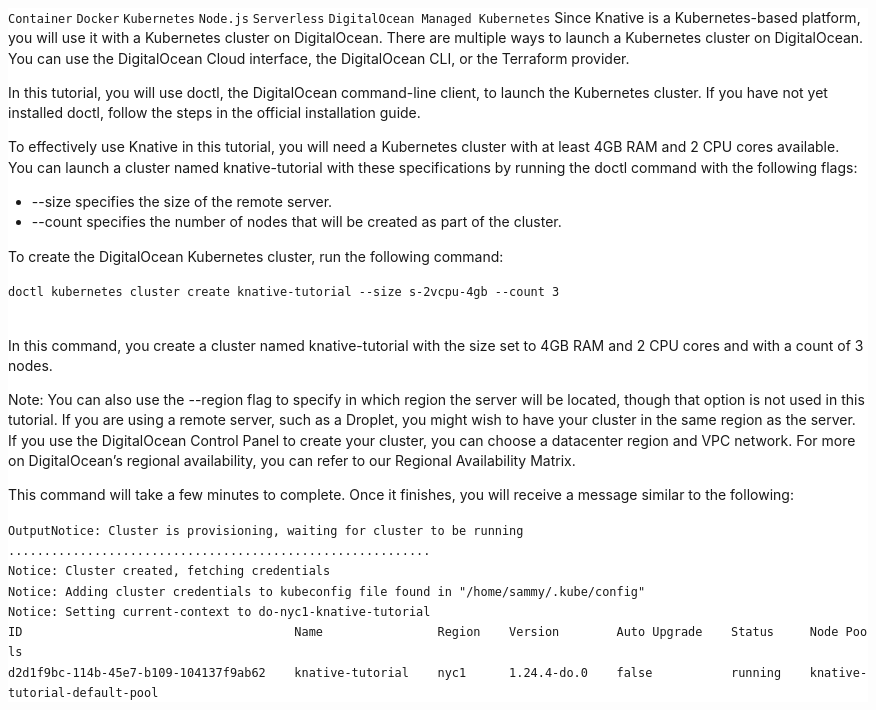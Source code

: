 ```Container``` ```Docker``` ```Kubernetes``` ```Node.js``` ```Serverless``` ```DigitalOcean Managed Kubernetes```
Since Knative is a Kubernetes-based platform, you will use it with a Kubernetes cluster on DigitalOcean. There are multiple ways to launch a Kubernetes cluster on DigitalOcean. You can use the DigitalOcean Cloud interface, the DigitalOcean CLI, or the Terraform provider.


In this tutorial, you will use doctl, the DigitalOcean command-line client, to launch the Kubernetes cluster. If you have not yet installed doctl, follow the steps in the official installation guide.


To effectively use Knative in this tutorial, you will need a Kubernetes cluster with at least 4GB RAM and 2 CPU cores available. You can launch a cluster named knative-tutorial with these specifications by running the doctl command with the following flags:


- --size specifies the size of the remote server.
- --count specifies the number of nodes that will be created as part of the cluster.

To create the DigitalOcean Kubernetes cluster, run the following command:


```
doctl kubernetes cluster create knative-tutorial --size s-2vcpu-4gb --count 3


```


In this command, you create a cluster named knative-tutorial with the size set to 4GB RAM and 2 CPU cores and with a count of 3 nodes.



Note: You can also use the --region flag to specify in which region the server will be located, though that option is not used in this tutorial. If you are using a remote server, such as a Droplet, you might wish to have your cluster in the same region as the server. If you use the DigitalOcean Control Panel to create your cluster, you can choose a datacenter region and VPC network. For more on DigitalOcean’s regional availability, you can refer to our Regional Availability Matrix.

This command will take a few minutes to complete. Once it finishes, you will receive a message similar to the following:


```
OutputNotice: Cluster is provisioning, waiting for cluster to be running
...........................................................
Notice: Cluster created, fetching credentials
Notice: Adding cluster credentials to kubeconfig file found in "/home/sammy/.kube/config"
Notice: Setting current-context to do-nyc1-knative-tutorial
ID                                      Name                Region    Version        Auto Upgrade    Status     Node Pools
d2d1f9bc-114b-45e7-b109-104137f9ab62    knative-tutorial    nyc1      1.24.4-do.0    false           running    knative-tutorial-default-pool
